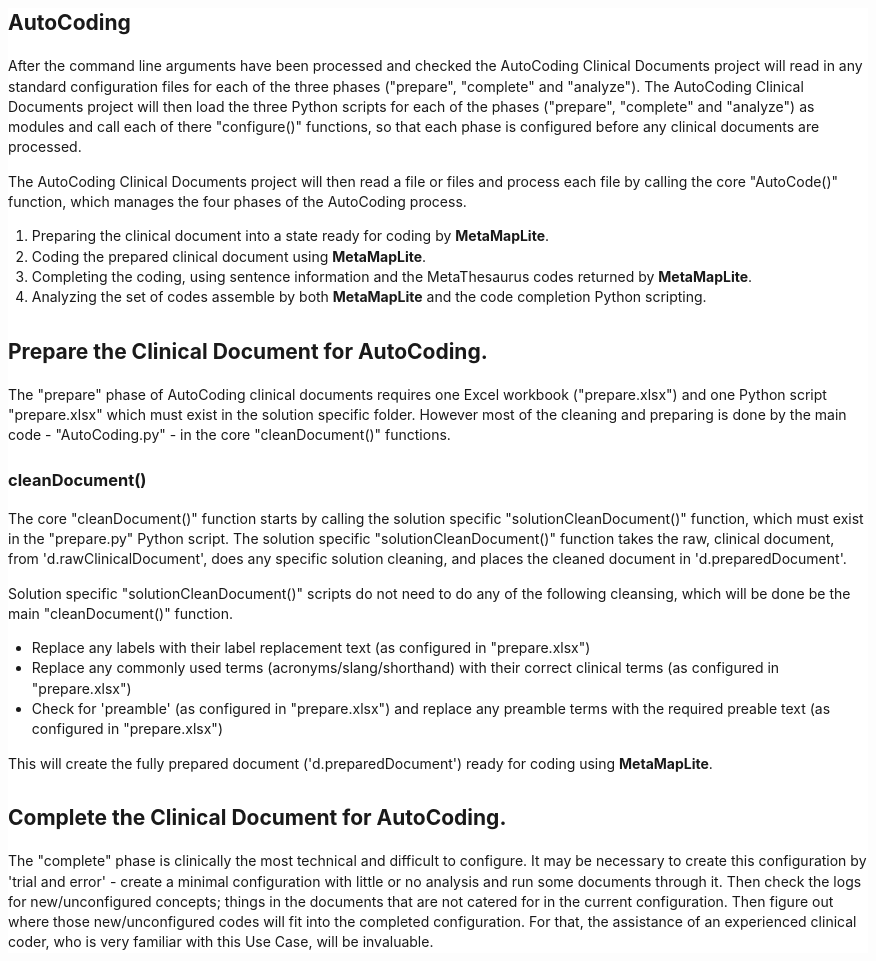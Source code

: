 ## AutoCoding
After the command line arguments have been processed and checked the AutoCoding Clinical Documents project
will read in any standard configuration files for each of the three phases ("prepare", "complete" and "analyze").
The AutoCoding Clinical Documents project will then load the three Python scripts for each of the phases ("prepare",
"complete" and "analyze") as modules and call each of there "configure()" functions, so that each phase is
configured before any clinical documents are processed.

The AutoCoding Clinical Documents project will then read a file or files and process each file
by calling the core "AutoCode()" function, which manages the four phases of the AutoCoding process.
1. Preparing the clinical document into a state ready for coding by **MetaMapLite**.
2. Coding the prepared clinical document using **MetaMapLite**.
3. Completing the coding, using sentence information and the MetaThesaurus codes returned by **MetaMapLite**.
4. Analyzing the set of codes assemble by both **MetaMapLite** and the code completion Python scripting.

## Prepare the Clinical Document for AutoCoding.
The "prepare" phase of AutoCoding clinical documents requires one Excel workbook ("prepare.xlsx") and
one Python script "prepare.xlsx" which must exist in the solution specific folder.
However most of the cleaning and preparing is done by the main code - "AutoCoding.py" - in the core "cleanDocument()" functions.

### cleanDocument()
The core "cleanDocument()" function starts by calling the solution specific "solutionCleanDocument()" function, which must
exist in the "prepare.py" Python script. The solution specific "solutionCleanDocument()" function takes the raw, clinical document,
from 'd.rawClinicalDocument', does any specific solution cleaning, and places the cleaned document in 'd.preparedDocument'.

Solution specific "solutionCleanDocument()" scripts do not need to do any of the following cleansing, which will be done be the
main "cleanDocument()" function.

* Replace any labels with their label replacement text (as configured in "prepare.xlsx")
* Replace any commonly used terms (acronyms/slang/shorthand) with their correct clinical terms (as configured in "prepare.xlsx")
* Check for 'preamble' (as configured in "prepare.xlsx") and replace any preamble terms with the required preable text (as configured in "prepare.xlsx")

This will create the fully prepared document ('d.preparedDocument') ready for coding using **MetaMapLite**.

## Complete the Clinical Document for AutoCoding.
The "complete" phase is clinically the most technical and difficult to configure.
It may be necessary to create this configuration by 'trial and error' - create a minimal configuration with little or no analysis
and run some documents through it. Then check the logs for new/unconfigured concepts; things in the documents that are not catered
for in the current configuration. Then figure out where those new/unconfigured codes will fit into the completed configuration.
For that, the assistance of an experienced clinical coder, who is very familiar with this Use Case, will be invaluable.
